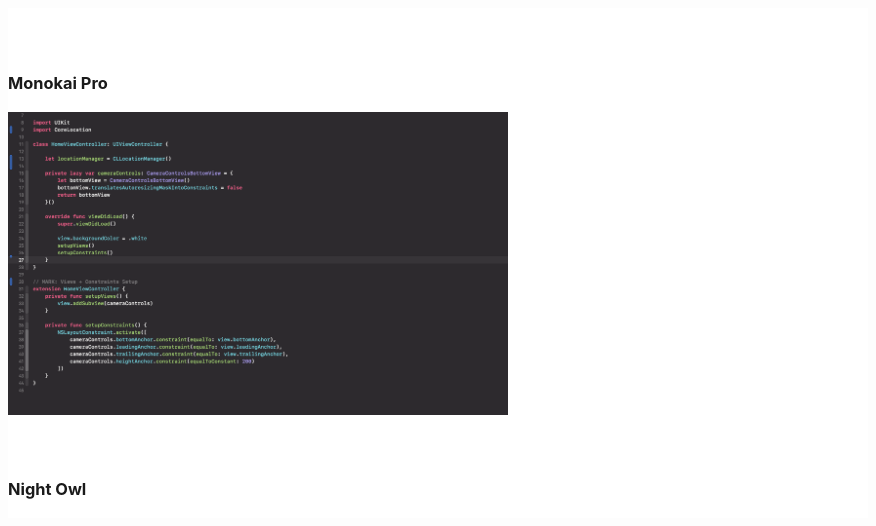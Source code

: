<br/> <br/>

### Monokai Pro
<div style="display: flex;">
    <img src="screenshots/Monokai Pro.png" alt="image" width="500" style="margin-right: 10px;">
</div>
<br/> <br/>

### Night Owl
<div style="display: flex;">